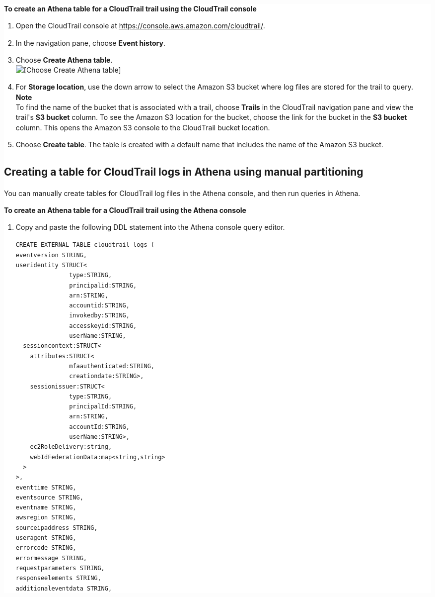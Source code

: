 **To create an Athena table for a CloudTrail trail using the CloudTrail console**

1. Open the CloudTrail console at [https://console\.aws\.amazon\.com/cloudtrail/](https://console.aws.amazon.com/cloudtrail/)\.

1. In the navigation pane, choose **Event history**\. 

1. Choose **Create Athena table**\.  
![\[Choose Create Athena table\]](http://docs.aws.amazon.com/athena/latest/ug/images/cloudtrail-logs-create-athena-table.png)

1. For **Storage location**, use the down arrow to select the Amazon S3 bucket where log files are stored for the trail to query\.
**Note**  
To find the name of the bucket that is associated with a trail, choose **Trails** in the CloudTrail navigation pane and view the trail's **S3 bucket** column\. To see the Amazon S3 location for the bucket, choose the link for the bucket in the **S3 bucket** column\. This opens the Amazon S3 console to the CloudTrail bucket location\. 

1. Choose **Create table**\. The table is created with a default name that includes the name of the Amazon S3 bucket\.

## Creating a table for CloudTrail logs in Athena using manual partitioning<a name="create-cloudtrail-table"></a>

You can manually create tables for CloudTrail log files in the Athena console, and then run queries in Athena\.

**To create an Athena table for a CloudTrail trail using the Athena console**

1. Copy and paste the following DDL statement into the Athena console query editor\.

   ```
   CREATE EXTERNAL TABLE cloudtrail_logs (
   eventversion STRING,
   useridentity STRUCT<
                  type:STRING,
                  principalid:STRING,
                  arn:STRING,
                  accountid:STRING,
                  invokedby:STRING,
                  accesskeyid:STRING,
                  userName:STRING,
     sessioncontext:STRUCT<
       attributes:STRUCT<
                  mfaauthenticated:STRING,
                  creationdate:STRING>,
       sessionissuer:STRUCT<  
                  type:STRING,
                  principalId:STRING,
                  arn:STRING, 
                  accountId:STRING,
                  userName:STRING>,
       ec2RoleDelivery:string,
       webIdFederationData:map<string,string>
     >
   >,
   eventtime STRING,
   eventsource STRING,
   eventname STRING,
   awsregion STRING,
   sourceipaddress STRING,
   useragent STRING,
   errorcode STRING,
   errormessage STRING,
   requestparameters STRING,
   responseelements STRING,
   additionaleventdata STRING,
   ```